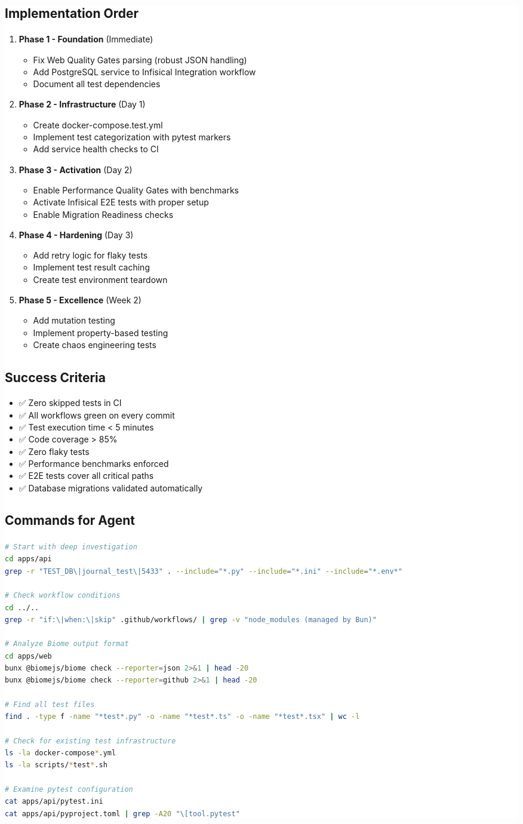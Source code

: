 ## Implementation Order

1. **Phase 1 - Foundation** (Immediate)
   - Fix Web Quality Gates parsing (robust JSON handling)
   - Add PostgreSQL service to Infisical Integration workflow
   - Document all test dependencies

2. **Phase 2 - Infrastructure** (Day 1)
   - Create docker-compose.test.yml
   - Implement test categorization with pytest markers
   - Add service health checks to CI

3. **Phase 3 - Activation** (Day 2)
   - Enable Performance Quality Gates with benchmarks
   - Activate Infisical E2E tests with proper setup
   - Enable Migration Readiness checks

4. **Phase 4 - Hardening** (Day 3)
   - Add retry logic for flaky tests
   - Implement test result caching
   - Create test environment teardown

5. **Phase 5 - Excellence** (Week 2)
   - Add mutation testing
   - Implement property-based testing
   - Create chaos engineering tests

## Success Criteria

- ✅ Zero skipped tests in CI
- ✅ All workflows green on every commit
- ✅ Test execution time < 5 minutes
- ✅ Code coverage > 85%
- ✅ Zero flaky tests
- ✅ Performance benchmarks enforced
- ✅ E2E tests cover all critical paths
- ✅ Database migrations validated automatically

## Commands for Agent

```bash
# Start with deep investigation
cd apps/api
grep -r "TEST_DB\|journal_test\|5433" . --include="*.py" --include="*.ini" --include="*.env*"

# Check workflow conditions
cd ../..
grep -r "if:\|when:\|skip" .github/workflows/ | grep -v "node_modules (managed by Bun)"

# Analyze Biome output format
cd apps/web
bunx @biomejs/biome check --reporter=json 2>&1 | head -20
bunx @biomejs/biome check --reporter=github 2>&1 | head -20

# Find all test files
find . -type f -name "*test*.py" -o -name "*test*.ts" -o -name "*test*.tsx" | wc -l

# Check for existing test infrastructure
ls -la docker-compose*.yml
ls -la scripts/*test*.sh

# Examine pytest configuration
cat apps/api/pytest.ini
cat apps/api/pyproject.toml | grep -A20 "\[tool.pytest"
```